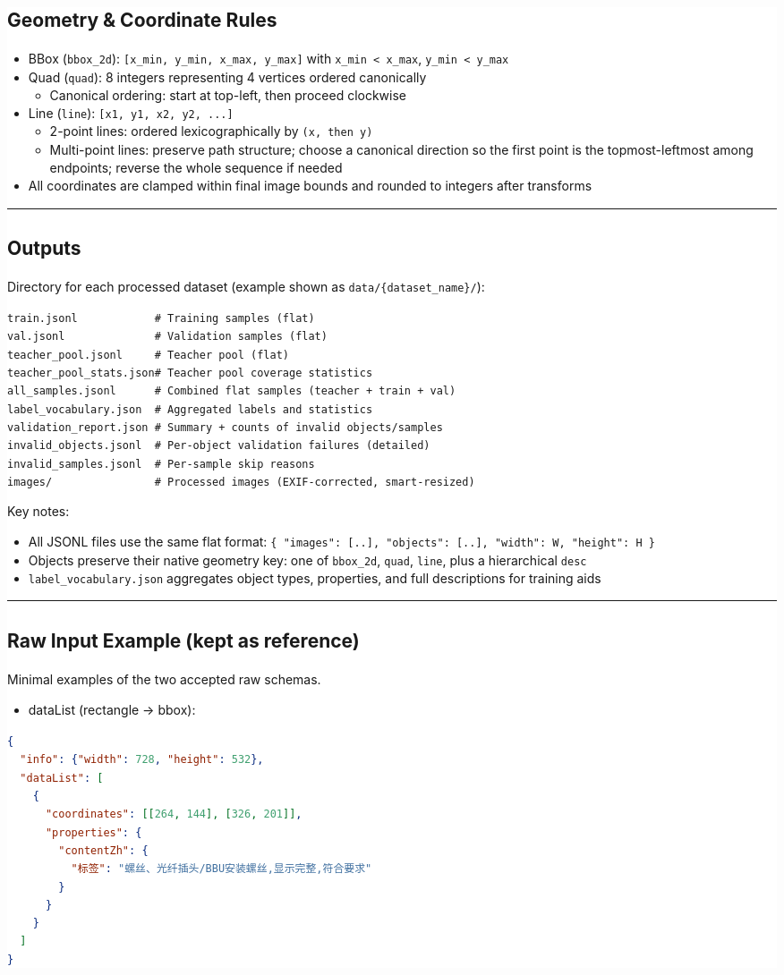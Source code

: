 
## Geometry & Coordinate Rules

- BBox (`bbox_2d`): `[x_min, y_min, x_max, y_max]` with `x_min < x_max`, `y_min < y_max`
- Quad (`quad`): 8 integers representing 4 vertices ordered canonically
  - Canonical ordering: start at top-left, then proceed clockwise
- Line (`line`): `[x1, y1, x2, y2, ...]`
  - 2-point lines: ordered lexicographically by `(x, then y)`
  - Multi-point lines: preserve path structure; choose a canonical direction so the first point is the
    topmost-leftmost among endpoints; reverse the whole sequence if needed
- All coordinates are clamped within final image bounds and rounded to integers after transforms

---

## Outputs

Directory for each processed dataset (example shown as `data/{dataset_name}/`):

```
train.jsonl            # Training samples (flat)
val.jsonl              # Validation samples (flat)
teacher_pool.jsonl     # Teacher pool (flat)
teacher_pool_stats.json# Teacher pool coverage statistics
all_samples.jsonl      # Combined flat samples (teacher + train + val)
label_vocabulary.json  # Aggregated labels and statistics
validation_report.json # Summary + counts of invalid objects/samples
invalid_objects.jsonl  # Per-object validation failures (detailed)
invalid_samples.jsonl  # Per-sample skip reasons
images/                # Processed images (EXIF-corrected, smart-resized)
```

Key notes:
- All JSONL files use the same flat format: `{ "images": [..], "objects": [..], "width": W, "height": H }`
- Objects preserve their native geometry key: one of `bbox_2d`, `quad`, `line`, plus a hierarchical `desc`
- `label_vocabulary.json` aggregates object types, properties, and full descriptions for training aids

---

## Raw Input Example (kept as reference)

Minimal examples of the two accepted raw schemas.

- dataList (rectangle → bbox):
```json
{
  "info": {"width": 728, "height": 532},
  "dataList": [
    {
      "coordinates": [[264, 144], [326, 201]],
      "properties": {
        "contentZh": {
          "标签": "螺丝、光纤插头/BBU安装螺丝,显示完整,符合要求"
        }
      }
    }
  ]
}
```
